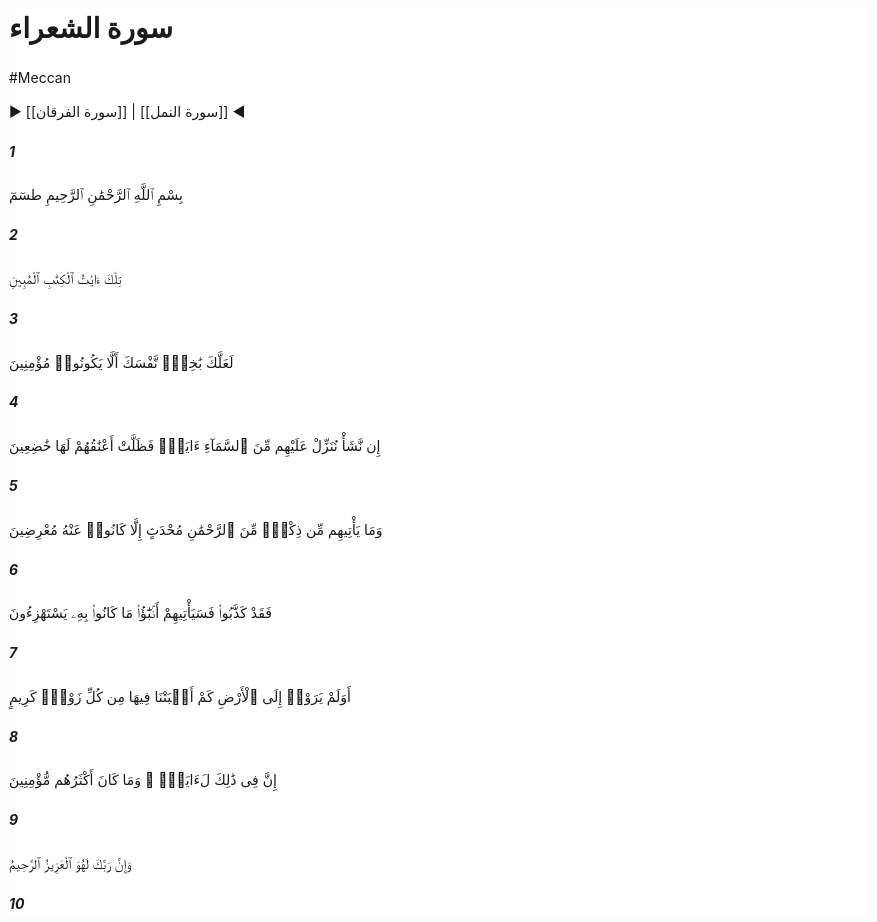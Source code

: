 # سورة الشعراء

#Meccan

▶ [[سورة الفرقان]] | [[سورة النمل]] ◀

##### 1

<span class="ayah hovertext" data-hover="Ta. Sin. Mim.">بِسْمِ ٱللَّهِ ٱلرَّحْمَٰنِ ٱلرَّحِيمِ طسٓمٓ</span>

##### 2

<span class="ayah hovertext" data-hover="These are verses of the Book that makes (things) clear.">تِلْكَ ءَايَٰتُ ٱلْكِتَٰبِ ٱلْمُبِينِ</span>

##### 3

<span class="ayah hovertext" data-hover="It may be thou frettest thy soul with grief, that they do not become Believers.">لَعَلَّكَ بَٰخِعٌۭ نَّفْسَكَ أَلَّا يَكُونُوا۟ مُؤْمِنِينَ</span>

##### 4

<span class="ayah hovertext" data-hover="If (such) were Our Will, We could send down to them from the sky a Sign, to which they would bend their necks in humility.">إِن نَّشَأْ نُنَزِّلْ عَلَيْهِم مِّنَ ٱلسَّمَآءِ ءَايَةًۭ فَظَلَّتْ أَعْنَٰقُهُمْ لَهَا خَٰضِعِينَ</span>

##### 5

<span class="ayah hovertext" data-hover="But there comes not to them a newly-revealed Message from (Allah) Most Gracious, but they turn away therefrom.">وَمَا يَأْتِيهِم مِّن ذِكْرٍۢ مِّنَ ٱلرَّحْمَٰنِ مُحْدَثٍ إِلَّا كَانُوا۟ عَنْهُ مُعْرِضِينَ</span>

##### 6

<span class="ayah hovertext" data-hover="They have indeed rejected (the Message): so they will know soon (enough) the truth of what they mocked at!">فَقَدْ كَذَّبُوا۟ فَسَيَأْتِيهِمْ أَنۢبَٰٓؤُا۟ مَا كَانُوا۟ بِهِۦ يَسْتَهْزِءُونَ</span>

##### 7

<span class="ayah hovertext" data-hover="Do they not look at the earth,- how many noble things of all kinds We have produced therein?">أَوَلَمْ يَرَوْا۟ إِلَى ٱلْأَرْضِ كَمْ أَنۢبَتْنَا فِيهَا مِن كُلِّ زَوْجٍۢ كَرِيمٍ</span>

##### 8

<span class="ayah hovertext" data-hover="Verily, in this is a Sign: but most of them do not believe.">إِنَّ فِى ذَٰلِكَ لَءَايَةًۭ ۖ وَمَا كَانَ أَكْثَرُهُم مُّؤْمِنِينَ</span>

##### 9

<span class="ayah hovertext" data-hover="And verily, thy Lord is He, the Exalted in Might, Most Merciful.">وَإِنَّ رَبَّكَ لَهُوَ ٱلْعَزِيزُ ٱلرَّحِيمُ</span>

##### 10
